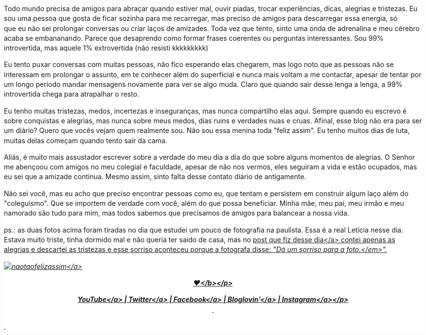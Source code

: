 <p>Todo mundo precisa de amigos&nbsp;para abra&ccedil;ar quando estiver mal, ouvir&nbsp;piadas, trocar experi&ecirc;ncias, dicas, alegrias e tristezas. Eu sou uma pessoa que gosta de ficar sozinha para me recarregar, mas preciso de amigos para descarregar essa energia, s&oacute; que&nbsp;eu&nbsp;n&atilde;o sei prolongar conversas ou criar la&ccedil;os de amizades. Toda vez que tento, sinto uma onda de adrenalina e meu c&eacute;rebro acaba se embananando. Parece que desaprendo como formar frases coerentes ou perguntas interessantes. Sou 99% introvertida, mas aquele 1% extrovertida (n&atilde;o resisti kkkkkkkkk)</p>
<p>Eu tento puxar conversas com muitas pessoas, n&atilde;o fico esperando elas chegarem, mas logo noto que as pessoas n&atilde;o se interessam em prolongar o assunto, em te conhecer al&eacute;m do superficial e nunca mais voltam a me contactar,&nbsp;apesar de tentar por um longo per&iacute;odo mandar mensagens novamente para ver se algo muda. Claro que quando sair desse lenga a lenga, a 99% introvertida chega para atrapalhar o resto.</p>
<p>Eu tenho&nbsp;muitas tristezas, medos, incertezas e inseguran&ccedil;as, mas nunca compartilho elas aqui. Sempre quando eu escrevo &eacute; sobre conquistas e alegrias, mas nunca sobre meus medos, dias ruins e verdades nuas e cruas. Afinal, esse blog n&atilde;o era para ser um di&aacute;rio? Quero que voc&ecirc;s vejam quem realmente sou. N&atilde;o sou essa menina toda "feliz assim". Eu tenho muitos dias de luta, muitas delas come&ccedil;am quando tento sair da cama.</p>
<p>Ali&aacute;s, &eacute; muito mais assustador escrever sobre a verdade do meu dia a dia do que sobre alguns momentos de alegrias. O Senhor me aben&ccedil;oou com amigos no meu colegial e faculdade, apesar de n&atilde;o nos vermos,&nbsp;eles seguiram&nbsp;a vida e est&atilde;o ocupados, mas eu sei que a amizade continua. Mesmo assim, sinto falta desse contato di&aacute;rio de antigamente.</p>
<p>N&atilde;o sei voc&ecirc;, mas eu acho que preciso encontrar pessoas como eu, que tentam e persistem em construir algum la&ccedil;o al&eacute;m do "coleguismo". Que se importem de verdade com voc&ecirc;, al&eacute;m do que possa beneficiar. Minha m&atilde;e, meu pai, meu irm&atilde;o e meu namorado s&atilde;o tudo para mim, mas todos sabemos que precisamos de amigos para balancear a nossa vida.</p>
<p>ps.: as duas fotos acima foram tiradas no dia que estudei um pouco de fotografia na paulista. Essa &eacute; a real Let&iacute;cia nesse dia. Estava muito triste, tinha dormido mal e n&atilde;o queria ter sa&iacute;do de casa, mas no <a href="http:&#47;&#47;www.felizassim.com.br&#47;2016&#47;04&#47;04&#47;uma-segunda-feira-diferente&#47;" target="_blank">post que fiz desse dia<&#47;a>&nbsp;contei apenas as alegrias e descartei as tristezas e esse sorriso aconteceu porque a fotografa disse: "<em>D&aacute; um sorriso para a foto.<&#47;em>".</p>
<p><a href="http:&#47;&#47;www.felizassim.com.br&#47;wp-content&#47;uploads&#47;2016&#47;06&#47;IMG_1190.jpg"><img class="aligncenter wp-image-902 size-large" src="http:&#47;&#47;www.felizassim.com.br&#47;wp-content&#47;uploads&#47;2016&#47;06&#47;IMG_1190-1024x683.jpg" alt="naotaofelizassim" width="640" height="427" &#47;><&#47;a></p>
<p style="text-align: center;"><b>&hearts;<&#47;b><&#47;p></p>
<p style="text-align: center;"><a href="https:&#47;&#47;www.youtube.com&#47;channel&#47;UCTk3xkOSzWzf8Ba-wJN8jDA" target="_blank">YouTube<&#47;a> |&nbsp;<a href="https:&#47;&#47;twitter.com&#47;pocketlika" target="_blank">Twitter<&#47;a>&nbsp;|&nbsp;<a href="http:&#47;&#47;www.facebook.com&#47;blogfelizassim" target="_blank">Facebook<&#47;a>&nbsp;|&nbsp;<a href="https:&#47;&#47;www.bloglovin.com&#47;blogs&#47;feliz-assim-14224049" target="_blank">Bloglovin&rsquo;<&#47;a>&nbsp;|&nbsp;<a href="http:&#47;&#47;instagram.com&#47;pocketlika" target="_blank">Instagram<&#47;a><&#47;p><br />
&nbsp;</p>
<p>&nbsp;</p>
